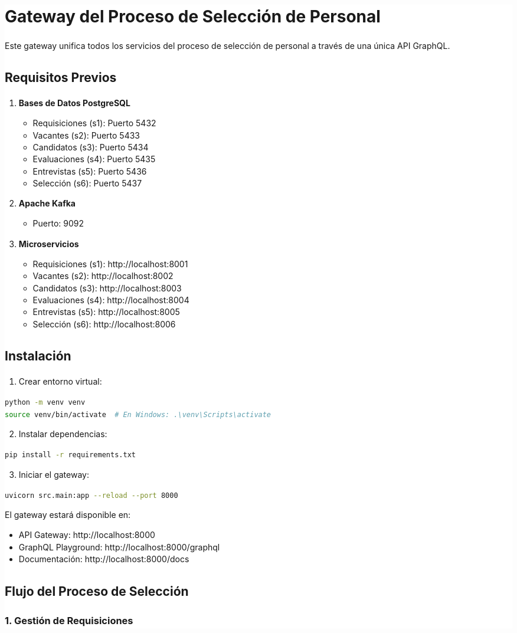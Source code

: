 # Gateway del Proceso de Selección de Personal

Este gateway unifica todos los servicios del proceso de selección de personal a través de una única API GraphQL.

## Requisitos Previos

1. **Bases de Datos PostgreSQL**
   - Requisiciones (s1): Puerto 5432
   - Vacantes (s2): Puerto 5433
   - Candidatos (s3): Puerto 5434
   - Evaluaciones (s4): Puerto 5435
   - Entrevistas (s5): Puerto 5436
   - Selección (s6): Puerto 5437

2. **Apache Kafka**
   - Puerto: 9092

3. **Microservicios**
   - Requisiciones (s1): http://localhost:8001
   - Vacantes (s2): http://localhost:8002
   - Candidatos (s3): http://localhost:8003
   - Evaluaciones (s4): http://localhost:8004
   - Entrevistas (s5): http://localhost:8005
   - Selección (s6): http://localhost:8006

## Instalación

1. Crear entorno virtual:
```bash
python -m venv venv
source venv/bin/activate  # En Windows: .\venv\Scripts\activate
```

2. Instalar dependencias:
```bash
pip install -r requirements.txt
```

3. Iniciar el gateway:
```bash
uvicorn src.main:app --reload --port 8000
```

El gateway estará disponible en:
- API Gateway: http://localhost:8000
- GraphQL Playground: http://localhost:8000/graphql
- Documentación: http://localhost:8000/docs

## Flujo del Proceso de Selección

### 1. Gestión de Requisiciones

